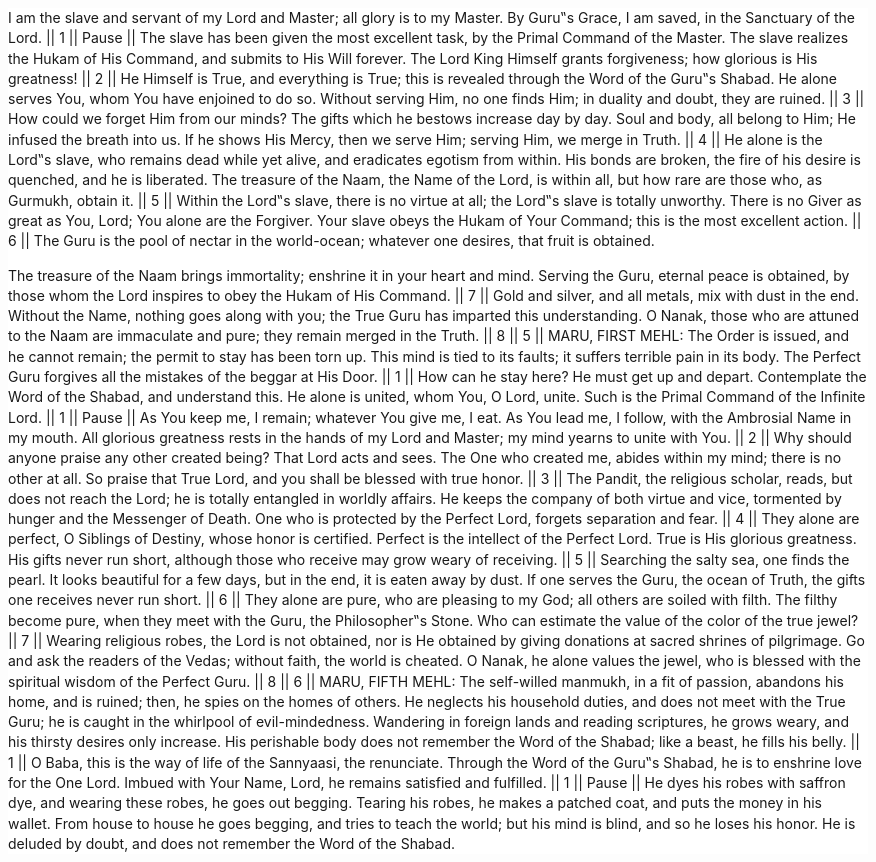 I am the slave and servant of my Lord and Master; all glory is to my Master. By Guru‟s
Grace, I am saved, in the Sanctuary of the Lord. || 1 || Pause || The slave has been
given the most excellent task, by the Primal Command of the Master. The slave realizes
the Hukam of His Command, and submits to His Will forever. The Lord King Himself
grants forgiveness; how glorious is His greatness! || 2 || He Himself is True, and
everything is True; this is revealed through the Word of the Guru‟s Shabad. He alone
serves You, whom You have enjoined to do so. Without serving Him, no one finds Him;
in duality and doubt, they are ruined. || 3 || How could we forget Him from our
minds? The gifts which he bestows increase day by day. Soul and body, all belong to
Him; He infused the breath into us. If he shows His Mercy, then we serve Him; serving
Him, we merge in Truth. || 4 || He alone is the Lord‟s slave, who remains dead while
yet alive, and eradicates egotism from within. His bonds are broken, the fire of his
desire is quenched, and he is liberated. The treasure of the Naam, the Name of the
Lord, is within all, but how rare are those who, as Gurmukh, obtain it. || 5 || Within
the Lord‟s slave, there is no virtue at all; the Lord‟s slave is totally unworthy. There is
no Giver as great as You, Lord; You alone are the Forgiver. Your slave obeys the Hukam
of Your Command; this is the most excellent action. || 6 || The Guru is the pool of
nectar in the world-ocean; whatever one desires, that fruit is obtained. 

The treasure of the Naam brings immortality; enshrine it in your heart and mind.
Serving the Guru, eternal peace is obtained, by those whom the Lord inspires to obey
the Hukam of His Command. || 7 || Gold and silver, and all metals, mix with dust in
the end. Without the Name, nothing goes along with you; the True Guru has imparted
this understanding. O Nanak, those who are attuned to the Naam are immaculate and
pure; they remain merged in the Truth. || 8 || 5 || MARU, FIRST MEHL: The Order
is issued, and he cannot remain; the permit to stay has been torn up. This mind is tied
to its faults; it suffers terrible pain in its body. The Perfect Guru forgives all the mistakes
of the beggar at His Door. || 1 || How can he stay here? He must get up and depart.
Contemplate the Word of the Shabad, and understand this. He alone is united, whom
You, O Lord, unite. Such is the Primal Command of the Infinite Lord. || 1 || Pause ||
As You keep me, I remain; whatever You give me, I eat. As You lead me, I follow, with
the Ambrosial Name in my mouth. All glorious greatness rests in the hands of my Lord
and Master; my mind yearns to unite with You. || 2 || Why should anyone praise any
other created being? That Lord acts and sees. The One who created me, abides within
my mind; there is no other at all. So praise that True Lord, and you shall be blessed
with true honor. || 3 || The Pandit, the religious scholar, reads, but does not reach
the Lord; he is totally entangled in worldly affairs. He keeps the company of both virtue
and vice, tormented by hunger and the Messenger of Death. One who is protected by
the Perfect Lord, forgets separation and fear. || 4 || They alone are perfect, O
Siblings of Destiny, whose honor is certified. Perfect is the intellect of the Perfect Lord.
True is His glorious greatness. His gifts never run short, although those who receive
may grow weary of receiving. || 5 || Searching the salty sea, one finds the pearl. It
looks beautiful for a few days, but in the end, it is eaten away by dust. If one serves
the Guru, the ocean of Truth, the gifts one receives never run short. || 6 || They
alone are pure, who are pleasing to my God; all others are soiled with filth. The filthy
become pure, when they meet with the Guru, the Philosopher‟s Stone. Who can
estimate the value of the color of the true jewel? || 7 || Wearing religious robes, the
Lord is not obtained, nor is He obtained by giving donations at sacred shrines of
pilgrimage. Go and ask the readers of the Vedas; without faith, the world is cheated. O
Nanak, he alone values the jewel, who is blessed with the spiritual wisdom of the
Perfect Guru. || 8 || 6 || MARU, FIFTH MEHL: The self-willed manmukh, in a fit of
passion, abandons his home, and is ruined; then, he spies on the homes of others. He
neglects his household duties, and does not meet with the True Guru; he is caught in
the whirlpool of evil-mindedness. Wandering in foreign lands and reading scriptures, he
grows weary, and his thirsty desires only increase. His perishable body does not
remember the Word of the Shabad; like a beast, he fills his belly. || 1 || O Baba, this
is the way of life of the Sannyaasi, the renunciate. Through the Word of the Guru‟s
Shabad, he is to enshrine love for the One Lord. Imbued with Your Name, Lord, he
remains satisfied and fulfilled. || 1 || Pause || He dyes his robes with saffron dye,
and wearing these robes, he goes out begging. Tearing his robes, he makes a patched
coat, and puts the money in his wallet. From house to house he goes begging, and tries
to teach the world; but his mind is blind, and so he loses his honor. He is deluded by
doubt, and does not remember the Word of the Shabad. 
